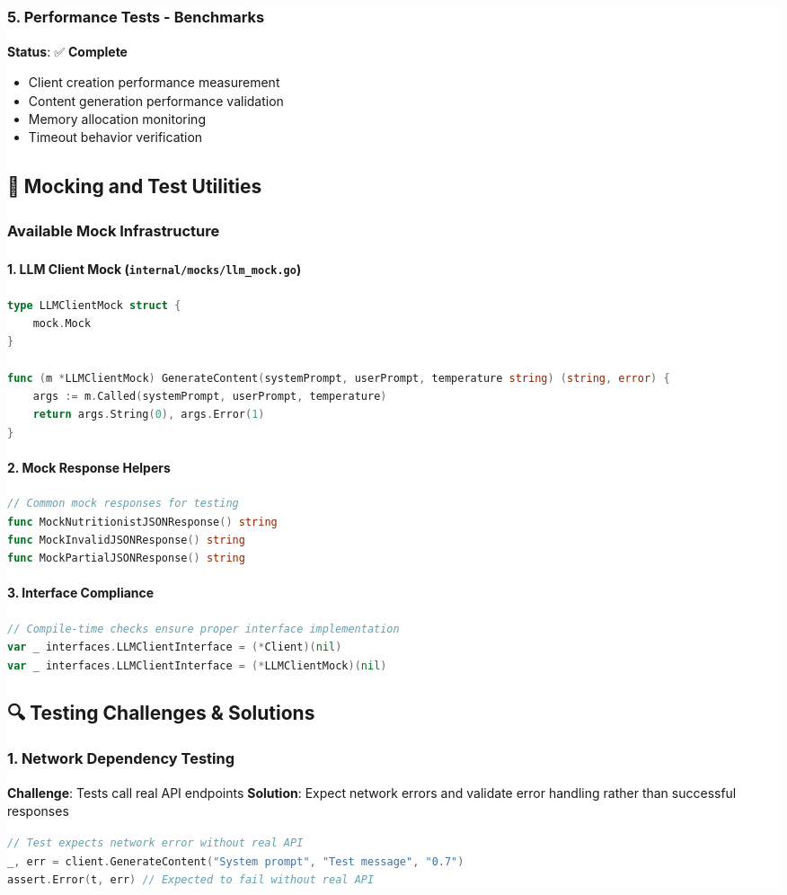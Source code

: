 ### 5. Performance Tests - Benchmarks
**Status**: ✅ **Complete**
- Client creation performance measurement
- Content generation performance validation
- Memory allocation monitoring
- Timeout behavior verification

## 🧩 Mocking and Test Utilities

### Available Mock Infrastructure

#### 1. LLM Client Mock (`internal/mocks/llm_mock.go`)
```go
type LLMClientMock struct {
    mock.Mock
}

func (m *LLMClientMock) GenerateContent(systemPrompt, userPrompt, temperature string) (string, error) {
    args := m.Called(systemPrompt, userPrompt, temperature)
    return args.String(0), args.Error(1)
}
```

#### 2. Mock Response Helpers
```go
// Common mock responses for testing
func MockNutritionistJSONResponse() string
func MockInvalidJSONResponse() string
func MockPartialJSONResponse() string
```

#### 3. Interface Compliance
```go
// Compile-time checks ensure proper interface implementation
var _ interfaces.LLMClientInterface = (*Client)(nil)
var _ interfaces.LLMClientInterface = (*LLMClientMock)(nil)
```

## 🔍 Testing Challenges & Solutions

### 1. Network Dependency Testing
**Challenge**: Tests call real API endpoints
**Solution**: Expect network errors and validate error handling rather than successful responses

```go
// Test expects network error without real API
_, err = client.GenerateContent("System prompt", "Test message", "0.7")
assert.Error(t, err) // Expected to fail without real API
```
